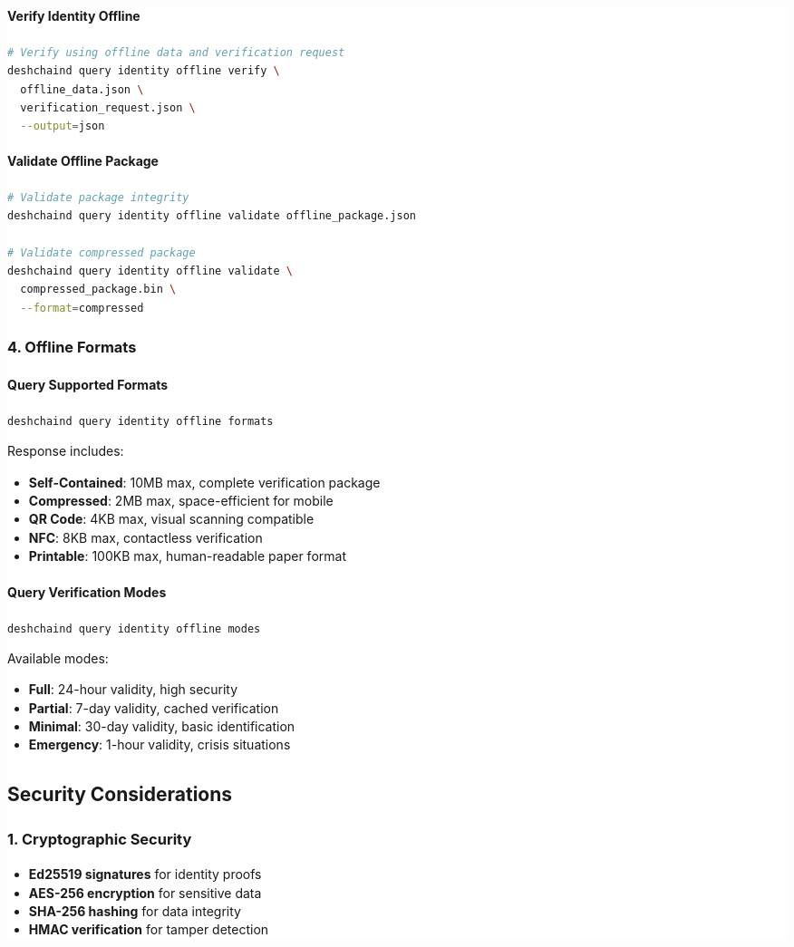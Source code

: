 #### Verify Identity Offline
```bash
# Verify using offline data and verification request
deshchaind query identity offline verify \
  offline_data.json \
  verification_request.json \
  --output=json
```

#### Validate Offline Package
```bash
# Validate package integrity
deshchaind query identity offline validate offline_package.json

# Validate compressed package
deshchaind query identity offline validate \
  compressed_package.bin \
  --format=compressed
```

### 4. Offline Formats

#### Query Supported Formats
```bash
deshchaind query identity offline formats
```

Response includes:
- **Self-Contained**: 10MB max, complete verification package
- **Compressed**: 2MB max, space-efficient for mobile
- **QR Code**: 4KB max, visual scanning compatible
- **NFC**: 8KB max, contactless verification
- **Printable**: 100KB max, human-readable paper format

#### Query Verification Modes
```bash
deshchaind query identity offline modes
```

Available modes:
- **Full**: 24-hour validity, high security
- **Partial**: 7-day validity, cached verification
- **Minimal**: 30-day validity, basic identification
- **Emergency**: 1-hour validity, crisis situations

## Security Considerations

### 1. Cryptographic Security
- **Ed25519 signatures** for identity proofs
- **AES-256 encryption** for sensitive data
- **SHA-256 hashing** for data integrity
- **HMAC verification** for tamper detection
